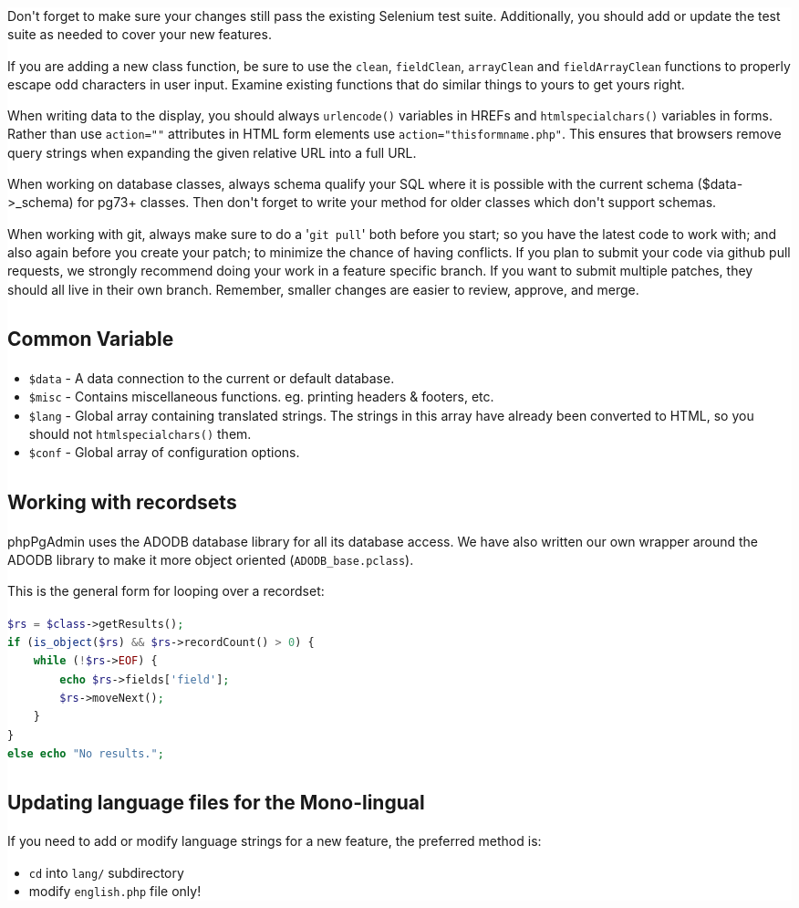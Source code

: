 Don't forget to make sure your changes still pass the existing Selenium test suite. Additionally, you should add or update the test suite as needed to cover your new features. 

If you are adding a new class function, be sure to use the `clean`, `fieldClean`, `arrayClean` and `fieldArrayClean` functions to properly escape odd characters in user input. Examine existing functions that do similar things to yours to get yours right.

When writing data to the display, you should always `urlencode()` variables in HREFs and `htmlspecialchars()` variables in forms.  Rather than use `action=""` attributes in HTML form elements use `action="thisformname.php"`.  This ensures that browsers remove query strings when expanding the given relative URL into a full URL.

When working on database classes, always schema qualify your SQL where it is possible with the current schema ($data->_schema) for pg73+ classes. Then don't forget to write your method for older classes which don't support schemas.

When working with git, always make sure to do a '`git pull`' both before you start; so you have the latest code to work with; and also again before you create your patch; to minimize the chance of having conflicts. If you plan to submit your code via github pull requests, we strongly recommend doing your work in a feature specific branch. If you want to submit multiple patches, they should all live in their own branch. Remember, smaller changes are easier to review, approve, and merge. 


## Common Variable

* `$data` - A data connection to the current or default database.
* `$misc` - Contains miscellaneous functions.  eg. printing headers & footers, etc.
* `$lang` - Global array containing translated strings. The strings in this array have already been converted to HTML, so you should not `htmlspecialchars()` them.
* `$conf` - Global array of configuration options.

## Working with recordsets

phpPgAdmin uses the ADODB database library for all its database access.  We have also written our own wrapper around the ADODB library to make it more object oriented (`ADODB_base.pclass`).

This is the general form for looping over a recordset:

```php
$rs = $class->getResults();
if (is_object($rs) && $rs->recordCount() > 0) {
	while (!$rs->EOF) {
		echo $rs->fields['field'];
		$rs->moveNext();
	}
}
else echo "No results.";
```

## Updating language files for the Mono-lingual

If you need to add or modify language strings for a new feature, the preferred method is:

* `cd` into `lang/` subdirectory
* modify `english.php` file only! 
